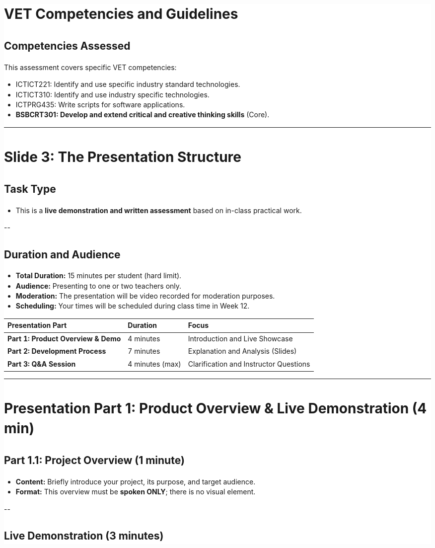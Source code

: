 # VET Competencies and Guidelines

## Competencies Assessed

This assessment covers specific VET competencies:

- ICTICT221: Identify and use specific industry standard technologies.
- ICTICT310: Identify and use industry specific technologies.
- ICTPRG435: Write scripts for software applications.
- **BSBCRT301: Develop and extend critical and creative thinking skills** (Core).


---

# Slide 3: The Presentation Structure

## Task Type

- This is a **live demonstration and written assessment** based on in-class practical work.

--
## Duration and Audience

- **Total Duration:** 15 minutes per student (hard limit).
- **Audience:** Presenting to one or two teachers only.
- **Moderation:** The presentation will be video recorded for moderation purposes.
- **Scheduling:** Your times will be scheduled during class time in Week 12.

|Presentation Part|Duration|Focus|
|:--|:--|:--|
|**Part 1: Product Overview & Demo**|4 minutes|Introduction and Live Showcase|
|**Part 2: Development Process**|7 minutes|Explanation and Analysis (Slides)|
|**Part 3: Q&A Session**|4 minutes (max)|Clarification and Instructor Questions|

---

# Presentation Part 1: Product Overview & Live Demonstration (4 min)

## Part 1.1: Project Overview (1 minute)

- **Content:** Briefly introduce your project, its purpose, and target audience.
- **Format:** This overview must be **spoken ONLY**; there is no visual element.

--
## Live Demonstration (3 minutes)
